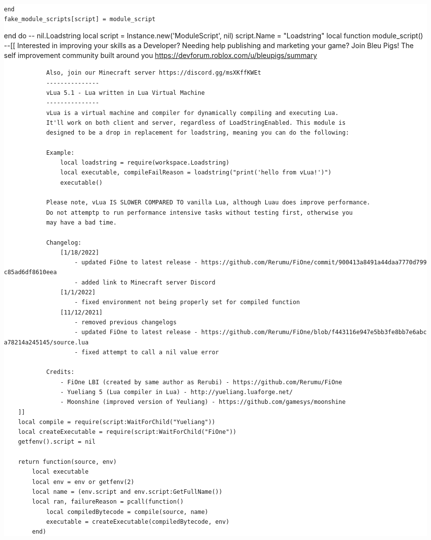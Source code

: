 	end
	fake_module_scripts[script] = module_script
end
do -- nil.Loadstring
	local script = Instance.new('ModuleScript', nil)
	script.Name = "Loadstring"
	local function module_script()
		--[[
				Interested in improving your skills as a Developer? Needing help publishing and marketing your game?
				Join Bleu Pigs! The self improvement community built around you
				https://devforum.roblox.com/u/bleupigs/summary
				
				Also, join our Minecraft server https://discord.gg/msXKffKWEt
				---------------
				vLua 5.1 - Lua written in Lua Virtual Machine
				---------------
				vLua is a virtual machine and compiler for dynamically compiling and executing Lua.
				It'll work on both client and server, regardless of LoadStringEnabled. This module is
				designed to be a drop in replacement for loadstring, meaning you can do the following:
				
				Example:
					local loadstring = require(workspace.Loadstring)
					local executable, compileFailReason = loadstring("print('hello from vLua!')")
					executable()
				
				Please note, vLua IS SLOWER COMPARED TO vanilla Lua, although Luau does improve performance.
				Do not attemptp to run performance intensive tasks without testing first, otherwise you
				may have a bad time.
				
				Changelog:
					[1/18/2022]
						- updated FiOne to latest release - https://github.com/Rerumu/FiOne/commit/900413a8491a44daa7770d799c85ad6df8610eea
						- added link to Minecraft server Discord
					[1/1/2022]
						- fixed environment not being properly set for compiled function
					[11/12/2021]
						- removed previous changelogs
						- updated FiOne to latest release - https://github.com/Rerumu/FiOne/blob/f443116e947e5bb3fe8bb7e6abca78214a245145/source.lua
						- fixed attempt to call a nil value error
				
				Credits:
					- FiOne LBI (created by same author as Rerubi) - https://github.com/Rerumu/FiOne
					- Yueliang 5 (Lua compiler in Lua) - http://yueliang.luaforge.net/
					- Moonshine (improved version of Yeuliang) - https://github.com/gamesys/moonshine
		]]
		local compile = require(script:WaitForChild("Yueliang"))
		local createExecutable = require(script:WaitForChild("FiOne"))
		getfenv().script = nil
		
		return function(source, env)
			local executable
			local env = env or getfenv(2)
			local name = (env.script and env.script:GetFullName())
			local ran, failureReason = pcall(function()
				local compiledBytecode = compile(source, name)
				executable = createExecutable(compiledBytecode, env)
			end)
			